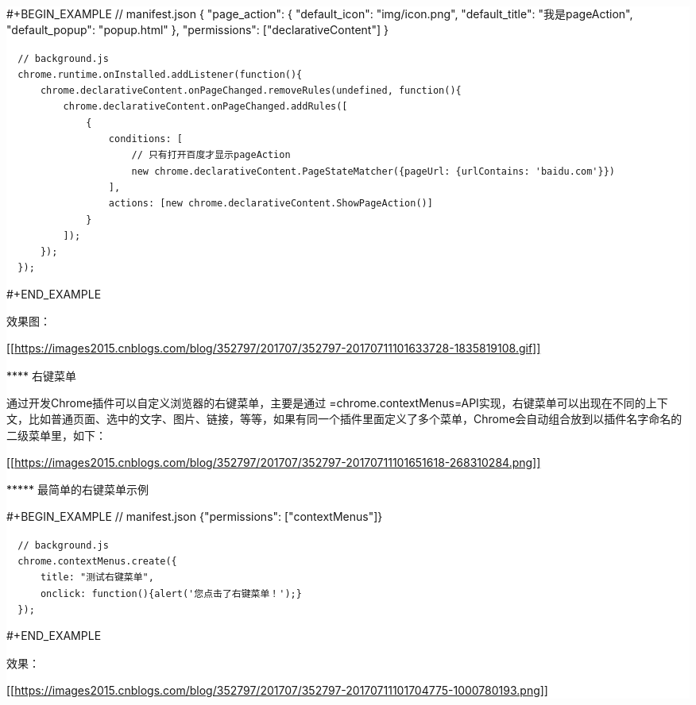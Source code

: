   #+BEGIN_EXAMPLE
       // manifest.json
      {
          "page_action":
          {
              "default_icon": "img/icon.png",
              "default_title": "我是pageAction",
              "default_popup": "popup.html"
          },
          "permissions": ["declarativeContent"]
      }

      // background.js
      chrome.runtime.onInstalled.addListener(function(){
          chrome.declarativeContent.onPageChanged.removeRules(undefined, function(){
              chrome.declarativeContent.onPageChanged.addRules([
                  {
                      conditions: [
                          // 只有打开百度才显示pageAction
                          new chrome.declarativeContent.PageStateMatcher({pageUrl: {urlContains: 'baidu.com'}})
                      ],
                      actions: [new chrome.declarativeContent.ShowPageAction()]
                  }
              ]);
          });
      });
  #+END_EXAMPLE

  效果图：

  [[https://images2015.cnblogs.com/blog/352797/201707/352797-20170711101633728-1835819108.gif]]

**** 右键菜单


  通过开发Chrome插件可以自定义浏览器的右键菜单，主要是通过 =chrome.contextMenus=API实现，右键菜单可以出现在不同的上下文，比如普通页面、选中的文字、图片、链接，等等，如果有同一个插件里面定义了多个菜单，Chrome会自动组合放到以插件名字命名的二级菜单里，如下：

  [[https://images2015.cnblogs.com/blog/352797/201707/352797-20170711101651618-268310284.png]]

***** 最简单的右键菜单示例


  #+BEGIN_EXAMPLE
       // manifest.json
      {"permissions": ["contextMenus"]}

      // background.js
      chrome.contextMenus.create({
          title: "测试右键菜单",
          onclick: function(){alert('您点击了右键菜单！');}
      });
  #+END_EXAMPLE

  效果：

  [[https://images2015.cnblogs.com/blog/352797/201707/352797-20170711101704775-1000780193.png]]

